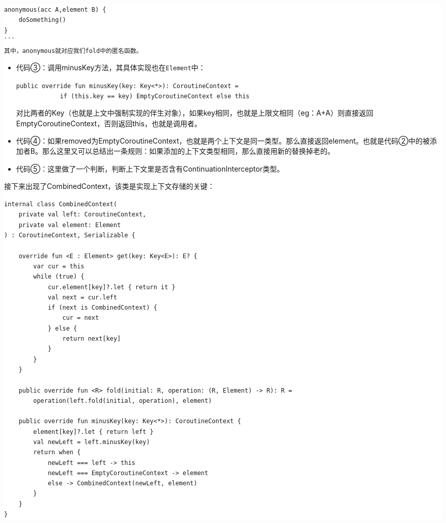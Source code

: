     anonymous(acc A,element B) {
        doSomething()
    }
    ```
    其中，anonymous就对应我们fold中的匿名函数。

* 代码③：调用minusKey方法，其具体实现也在`Element`中：

    ```
    public override fun minusKey(key: Key<*>): CoroutineContext =
                if (this.key == key) EmptyCoroutineContext else this
    ```
    对比两者的Key（也就是上文中强制实现的伴生对象），如果key相同，也就是上限文相同（eg：A+A）则直接返回EmptyCoroutineContext，否则返回this，也就是调用者。
    
* 代码④：如果removed为EmptyCoroutineContext，也就是两个上下文是同一类型。那么直接返回element。也就是代码②中的被添加者B。那么这里又可以总结出一条规则：如果添加的上下文类型相同，那么直接用新的替换掉老的。
* 代码⑤：这里做了一个判断，判断上下文里是否含有ContinuationInterceptor类型。

接下来出现了CombinedContext，该类是实现上下文存储的关键：

```
internal class CombinedContext(
    private val left: CoroutineContext,
    private val element: Element
) : CoroutineContext, Serializable {

    override fun <E : Element> get(key: Key<E>): E? {
        var cur = this
        while (true) {
            cur.element[key]?.let { return it }
            val next = cur.left
            if (next is CombinedContext) {
                cur = next
            } else {
                return next[key]
            }
        }
    }

    public override fun <R> fold(initial: R, operation: (R, Element) -> R): R =
        operation(left.fold(initial, operation), element)

    public override fun minusKey(key: Key<*>): CoroutineContext {
        element[key]?.let { return left }
        val newLeft = left.minusKey(key)
        return when {
            newLeft === left -> this
            newLeft === EmptyCoroutineContext -> element
            else -> CombinedContext(newLeft, element)
        }
    }
}
```
